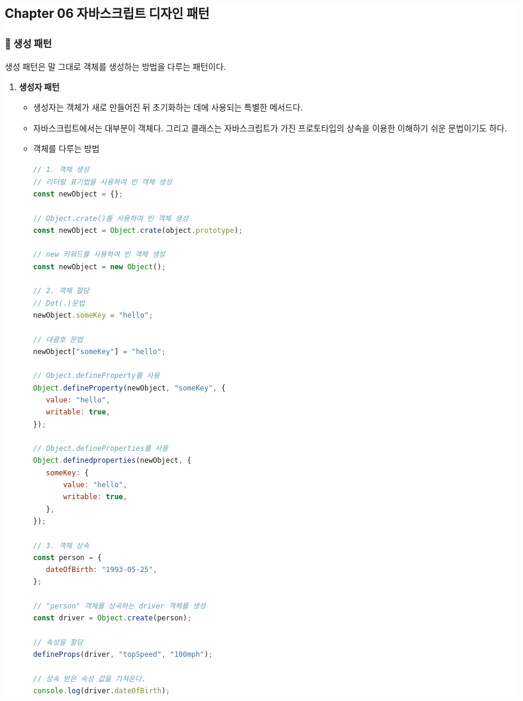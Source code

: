 ## Chapter 06 자바스크립트 디자인 패턴

### 📌 생성 패턴

생성 패턴은 말 그대로 객체를 생성하는 방법을 다루는 패턴이다.

1. **생성자 패턴**

   - 생성자는 객체가 새로 만들어진 뒤 초기화하는 데에 사용되는 특별한 메서드다.
   - 자바스크립트에서는 대부분이 객체다. 그리고 클래스는 자바스크립트가 가진 프로토타입의 상속을 이용한 이해하기 쉬운 문법이기도 하다.
   - 객체를 다루는 방법

     ```jsx
     // 1. 객체 생성
     // 리터럴 표기법을 사용하여 빈 객체 생성
     const newObject = {};

     // Object.crate()를 사용하여 빈 객체 생성
     const newObject = Object.crate(object.prototype);

     // new 키워드를 사용하여 빈 객체 생성
     const newObject = new Object();

     // 2. 객체 할당
     // Dot(.)문법
     newObject.someKey = "hello";

     // 대괄호 문법
     newObject["someKey"] = "hello";

     // Object.defineProperty를 사용
     Object.defineProperty(newObject, "someKey", {
     	value: "hello",
     	writable: true,
     });

     // Object.defineProperties를 사용
     Object.definedproperties(newObject, {
     	someKey: {
     		value: "hello",
     		writable: true,
     	},
     });

     // 3. 객체 상속
     const person = {
     	dateOfBirth: "1993-05-25",
     };

     // "person" 객체를 상곡하는 driver 객체를 생성
     const driver = Object.create(person);

     // 속성을 할당
     defineProps(driver, "topSpeed", "100mph");

     // 상속 받은 속성 값을 가져온다.
     console.log(driver.dateOfBirth);
